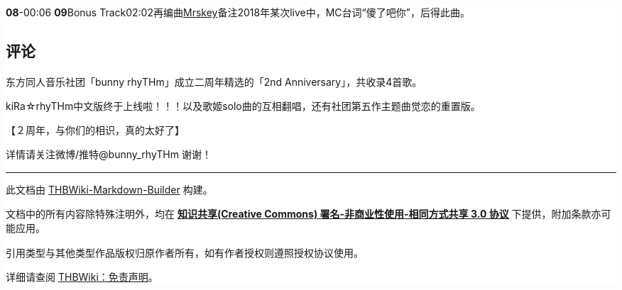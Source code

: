 <tr><td id="8" class="info"><b>08</b></td><td id="-" colspan="2" class="title">-<span class="thcsearchlinks"><a rel="nofollow" class="external text" href="https://cd.thwiki.cc?&amp;fromwiki=2nd_Anniversary"><span title="搜索相似同人曲"></span></a></span></td><td class="time">00:06</td></tr>
<tr><td id="9" class="infoO"><b>09</b></td><td id="Bonus_Track" colspan="2" class="title">Bonus Track<span class="thcsearchlinks"><a rel="nofollow" class="external text" href="https://cd.thwiki.cc?arrange=Mrskey&amp;fromwiki=2nd_Anniversary"><span title="搜索相似同人曲"></span></a></span></td><td class="time">02:02</td></tr><tr><td class="left"></td><td class="label">再编曲</td><td class="text" colspan="2"><a href="/index.php?title=Mrskey&amp;action=edit&amp;redlink=1" class="new" title="Mrskey（页面不存在）">Mrskey</a><span class="thcsearchlinks"><a rel="nofollow" class="external text" href="https://cd.thwiki.cc?arrange=Mrskey&amp;fromwiki=2nd_Anniversary"><span></span></a></span></td></tr><tr><td class="left"></td><td class="label">备注</td><td class="text" colspan="2"><span class="inside" title="你知道的太多了">2018年某次live中，MC台词“傻了吧你”，后得此曲。</span></td></tr></tbody></table>


## 评论
  
东方同人音乐社团「bunny rhyTHm」成立二周年精选的「2nd Anniversary」，共收录4首歌。
  
  
kiRa☆rhyTHm中文版终于上线啦！！！以及歌姬solo曲的互相翻唱，还有社团第五作主题曲觉恋的重置版。
  
  
【２周年，与你们的相识，真的太好了】
  
  
详情请关注微博/推特@bunny_rhyTHm 谢谢！
  
  
  

  





---

此文档由 [THBWiki-Markdown-Builder](https://github.com/Delsin-Yu/THBWiki-Markdown-Builder) 构建。

文档中的所有内容除特殊注明外，均在 [**知识共享(Creative Commons) 署名-非商业性使用-相同方式共享 3.0 协议**](https://creativecommons.org/licenses/by-sa/3.0/deed.zh-hans) 下提供，附加条款亦可能应用。

引用类型与其他类型作品版权归原作者所有，如有作者授权则遵照授权协议使用。

详细请查阅 [THBWiki：免责声明](https://thbwiki.cc/THBWiki:%E5%85%8D%E8%B4%A3%E5%A3%B0%E6%98%8E)。

